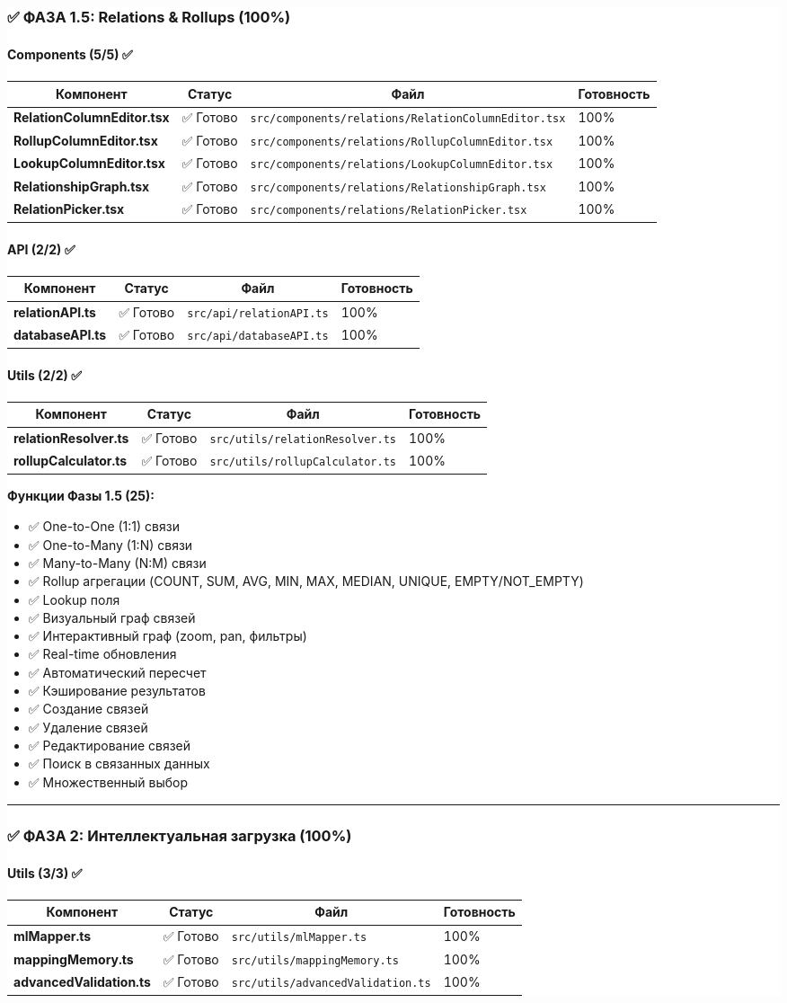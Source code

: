 ### ✅ ФАЗА 1.5: Relations & Rollups (100%)

#### Components (5/5) ✅
| Компонент | Статус | Файл | Готовность |
|-----------|--------|------|------------|
| **RelationColumnEditor.tsx** | ✅ Готово | `src/components/relations/RelationColumnEditor.tsx` | 100% |
| **RollupColumnEditor.tsx** | ✅ Готово | `src/components/relations/RollupColumnEditor.tsx` | 100% |
| **LookupColumnEditor.tsx** | ✅ Готово | `src/components/relations/LookupColumnEditor.tsx` | 100% |
| **RelationshipGraph.tsx** | ✅ Готово | `src/components/relations/RelationshipGraph.tsx` | 100% |
| **RelationPicker.tsx** | ✅ Готово | `src/components/relations/RelationPicker.tsx` | 100% |

#### API (2/2) ✅
| Компонент | Статус | Файл | Готовность |
|-----------|--------|------|------------|
| **relationAPI.ts** | ✅ Готово | `src/api/relationAPI.ts` | 100% |
| **databaseAPI.ts** | ✅ Готово | `src/api/databaseAPI.ts` | 100% |

#### Utils (2/2) ✅
| Компонент | Статус | Файл | Готовность |
|-----------|--------|------|------------|
| **relationResolver.ts** | ✅ Готово | `src/utils/relationResolver.ts` | 100% |
| **rollupCalculator.ts** | ✅ Готово | `src/utils/rollupCalculator.ts` | 100% |

**Функции Фазы 1.5 (25):**
- ✅ One-to-One (1:1) связи
- ✅ One-to-Many (1:N) связи
- ✅ Many-to-Many (N:M) связи
- ✅ Rollup агрегации (COUNT, SUM, AVG, MIN, MAX, MEDIAN, UNIQUE, EMPTY/NOT_EMPTY)
- ✅ Lookup поля
- ✅ Визуальный граф связей
- ✅ Интерактивный граф (zoom, pan, фильтры)
- ✅ Real-time обновления
- ✅ Автоматический пересчет
- ✅ Кэширование результатов
- ✅ Создание связей
- ✅ Удаление связей
- ✅ Редактирование связей
- ✅ Поиск в связанных данных
- ✅ Множественный выбор

---

### ✅ ФАЗА 2: Интеллектуальная загрузка (100%)

#### Utils (3/3) ✅
| Компонент | Статус | Файл | Готовность |
|-----------|--------|------|------------|
| **mlMapper.ts** | ✅ Готово | `src/utils/mlMapper.ts` | 100% |
| **mappingMemory.ts** | ✅ Готово | `src/utils/mappingMemory.ts` | 100% |
| **advancedValidation.ts** | ✅ Готово | `src/utils/advancedValidation.ts` | 100% |

